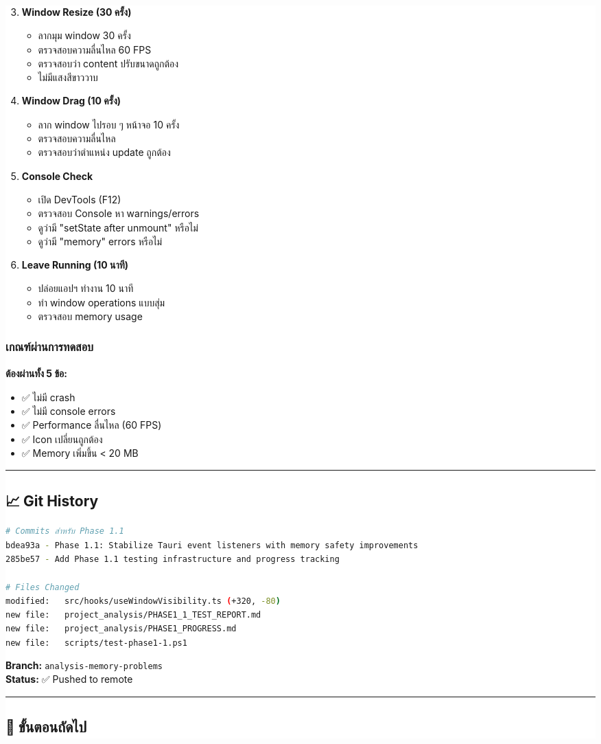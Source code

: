 3. **Window Resize (30 ครั้ง)**
   - ลากมุม window 30 ครั้ง
   - ตรวจสอบความลื่นไหล 60 FPS
   - ตรวจสอบว่า content ปรับขนาดถูกต้อง
   - ไม่มีแสงสีขาววาบ

4. **Window Drag (10 ครั้ง)**
   - ลาก window ไปรอบ ๆ หน้าจอ 10 ครั้ง
   - ตรวจสอบความลื่นไหล
   - ตรวจสอบว่าตำแหน่ง update ถูกต้อง

5. **Console Check**
   - เปิด DevTools (F12)
   - ตรวจสอบ Console หา warnings/errors
   - ดูว่ามี "setState after unmount" หรือไม่
   - ดูว่ามี "memory" errors หรือไม่

6. **Leave Running (10 นาที)**
   - ปล่อยแอปฯ ทำงาน 10 นาที
   - ทำ window operations แบบสุ่ม
   - ตรวจสอบ memory usage

### เกณฑ์ผ่านการทดสอบ

**ต้องผ่านทั้ง 5 ข้อ:**
- ✅ ไม่มี crash
- ✅ ไม่มี console errors
- ✅ Performance ลื่นไหล (60 FPS)
- ✅ Icon เปลี่ยนถูกต้อง
- ✅ Memory เพิ่มขึ้น < 20 MB

---

## 📈 Git History

```bash
# Commits สำหรับ Phase 1.1
bdea93a - Phase 1.1: Stabilize Tauri event listeners with memory safety improvements
285be57 - Add Phase 1.1 testing infrastructure and progress tracking

# Files Changed
modified:   src/hooks/useWindowVisibility.ts (+320, -80)
new file:   project_analysis/PHASE1_1_TEST_REPORT.md
new file:   project_analysis/PHASE1_PROGRESS.md
new file:   scripts/test-phase1-1.ps1
```

**Branch:** `analysis-memory-problems`  
**Status:** ✅ Pushed to remote

---

## 🚀 ขั้นตอนถัดไป

